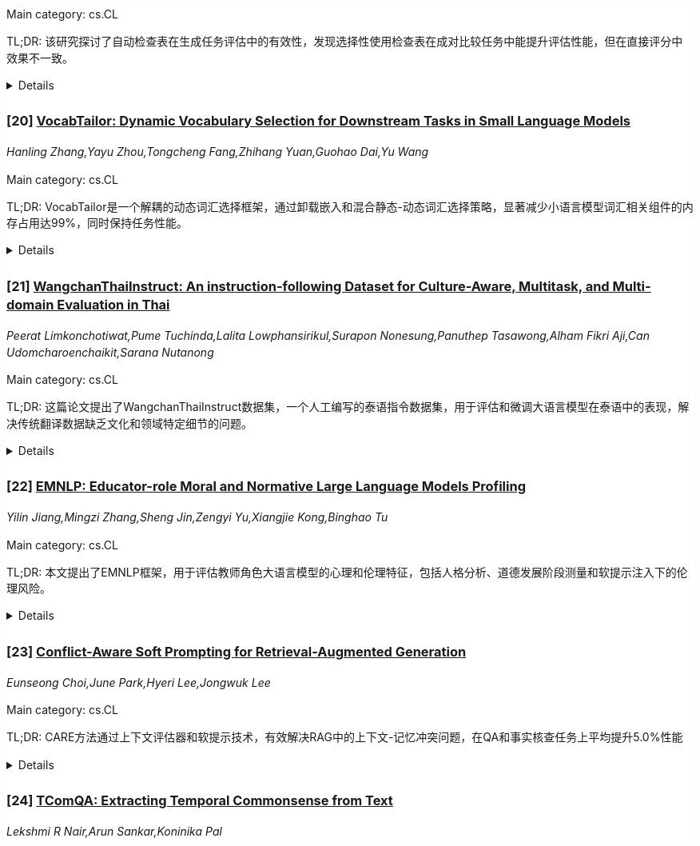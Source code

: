 Main category: cs.CL

TL;DR: 该研究探讨了自动检查表在生成任务评估中的有效性，发现选择性使用检查表在成对比较任务中能提升评估性能，但在直接评分中效果不一致。


<details><summary>Details</summary></details>


### [20] [VocabTailor: Dynamic Vocabulary Selection for Downstream Tasks in Small Language Models](https://arxiv.org/abs/2508.15229)
*Hanling Zhang,Yayu Zhou,Tongcheng Fang,Zhihang Yuan,Guohao Dai,Yu Wang*

Main category: cs.CL

TL;DR: VocabTailor是一个解耦的动态词汇选择框架，通过卸载嵌入和混合静态-动态词汇选择策略，显著减少小语言模型词汇相关组件的内存占用达99%，同时保持任务性能。


<details><summary>Details</summary></details>


### [21] [WangchanThaiInstruct: An instruction-following Dataset for Culture-Aware, Multitask, and Multi-domain Evaluation in Thai](https://arxiv.org/abs/2508.15239)
*Peerat Limkonchotiwat,Pume Tuchinda,Lalita Lowphansirikul,Surapon Nonesung,Panuthep Tasawong,Alham Fikri Aji,Can Udomcharoenchaikit,Sarana Nutanong*

Main category: cs.CL

TL;DR: 这篇论文提出了WangchanThaiInstruct数据集，一个人工编写的泰语指令数据集，用于评估和微调大语言模型在泰语中的表现，解决传统翻译数据缺乏文化和领域特定细节的问题。


<details><summary>Details</summary></details>


### [22] [EMNLP: Educator-role Moral and Normative Large Language Models Profiling](https://arxiv.org/abs/2508.15250)
*Yilin Jiang,Mingzi Zhang,Sheng Jin,Zengyi Yu,Xiangjie Kong,Binghao Tu*

Main category: cs.CL

TL;DR: 本文提出了EMNLP框架，用于评估教师角色大语言模型的心理和伦理特征，包括人格分析、道德发展阶段测量和软提示注入下的伦理风险。


<details><summary>Details</summary></details>


### [23] [Conflict-Aware Soft Prompting for Retrieval-Augmented Generation](https://arxiv.org/abs/2508.15253)
*Eunseong Choi,June Park,Hyeri Lee,Jongwuk Lee*

Main category: cs.CL

TL;DR: CARE方法通过上下文评估器和软提示技术，有效解决RAG中的上下文-记忆冲突问题，在QA和事实核查任务上平均提升5.0%性能


<details><summary>Details</summary></details>


### [24] [TComQA: Extracting Temporal Commonsense from Text](https://arxiv.org/abs/2508.15274)
*Lekshmi R Nair,Arun Sankar,Koninika Pal*
